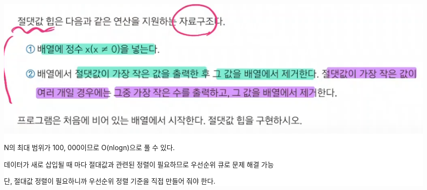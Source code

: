 ![image-20230916154542079](./assets/image-20230916154542079.png)

N의 최대 범위가 100, 000이므로 O(nlogn)으로 풀 수 있다. 

데이터가 새로 삽입될 때 마다 절대값과 관련된 정렬이 필요하므로 우선순위 큐로 문제 해결 가능

단, 절대값 정렬이 필요하니까 우선순위 정렬 기준을 직접 만들어 줘야 한다. 
